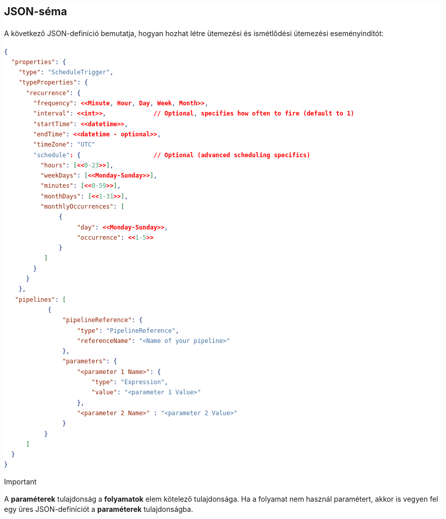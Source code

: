 ## <a name="json-schema"></a>JSON-séma
A következő JSON-definíció bemutatja, hogyan hozhat létre ütemezési és ismétlődési ütemezési eseményindítót:

```json
{
  "properties": {
    "type": "ScheduleTrigger",
    "typeProperties": {
      "recurrence": {
        "frequency": <<Minute, Hour, Day, Week, Month>>,
        "interval": <<int>>,             // Optional, specifies how often to fire (default to 1)
        "startTime": <<datetime>>,
        "endTime": <<datetime - optional>>,
        "timeZone": "UTC"
        "schedule": {                    // Optional (advanced scheduling specifics)
          "hours": [<<0-23>>],
          "weekDays": [<<Monday-Sunday>>],
          "minutes": [<<0-59>>],
          "monthDays": [<<1-31>>],
          "monthlyOccurrences": [
               {
                    "day": <<Monday-Sunday>>,
                    "occurrence": <<1-5>>
               }
           ]
        }
      }
    },
   "pipelines": [
            {
                "pipelineReference": {
                    "type": "PipelineReference",
                    "referenceName": "<Name of your pipeline>"
                },
                "parameters": {
                    "<parameter 1 Name>": {
                        "type": "Expression",
                        "value": "<parameter 1 Value>"
                    },
                    "<parameter 2 Name>" : "<parameter 2 Value>"
                }
           }
      ]
  }
}
```

> [!IMPORTANT]
>  A **paraméterek** tulajdonság a **folyamatok** elem kötelező tulajdonsága. Ha a folyamat nem használ paramétert, akkor is vegyen fel egy üres JSON-definíciót a **paraméterek** tulajdonságba.

